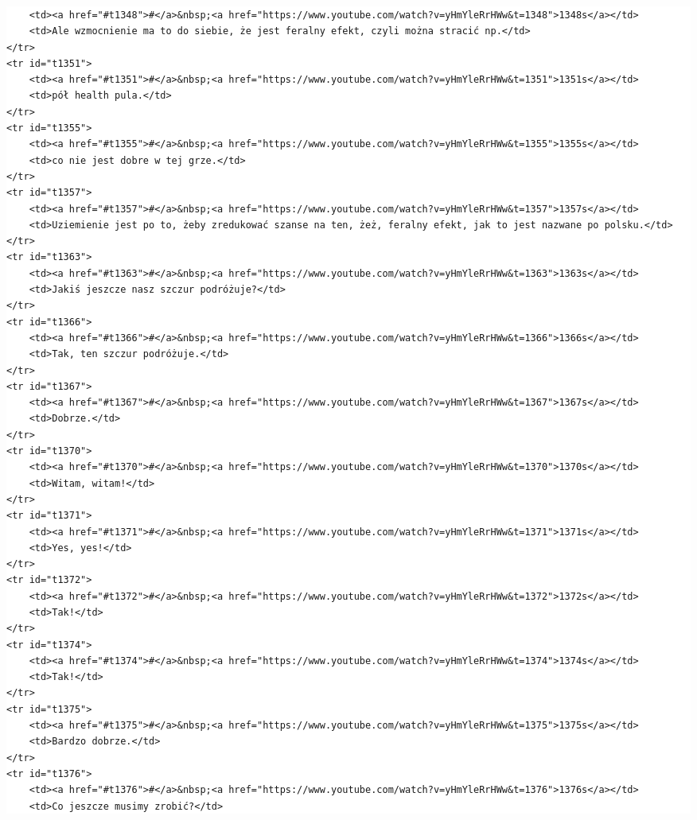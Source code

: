         <td><a href="#t1348">#</a>&nbsp;<a href="https://www.youtube.com/watch?v=yHmYleRrHWw&t=1348">1348s</a></td>
        <td>Ale wzmocnienie ma to do siebie, że jest feralny efekt, czyli można stracić np.</td>
    </tr>
    <tr id="t1351">
        <td><a href="#t1351">#</a>&nbsp;<a href="https://www.youtube.com/watch?v=yHmYleRrHWw&t=1351">1351s</a></td>
        <td>pół health pula.</td>
    </tr>
    <tr id="t1355">
        <td><a href="#t1355">#</a>&nbsp;<a href="https://www.youtube.com/watch?v=yHmYleRrHWw&t=1355">1355s</a></td>
        <td>co nie jest dobre w tej grze.</td>
    </tr>
    <tr id="t1357">
        <td><a href="#t1357">#</a>&nbsp;<a href="https://www.youtube.com/watch?v=yHmYleRrHWw&t=1357">1357s</a></td>
        <td>Uziemienie jest po to, żeby zredukować szanse na ten, żeż, feralny efekt, jak to jest nazwane po polsku.</td>
    </tr>
    <tr id="t1363">
        <td><a href="#t1363">#</a>&nbsp;<a href="https://www.youtube.com/watch?v=yHmYleRrHWw&t=1363">1363s</a></td>
        <td>Jakiś jeszcze nasz szczur podróżuje?</td>
    </tr>
    <tr id="t1366">
        <td><a href="#t1366">#</a>&nbsp;<a href="https://www.youtube.com/watch?v=yHmYleRrHWw&t=1366">1366s</a></td>
        <td>Tak, ten szczur podróżuje.</td>
    </tr>
    <tr id="t1367">
        <td><a href="#t1367">#</a>&nbsp;<a href="https://www.youtube.com/watch?v=yHmYleRrHWw&t=1367">1367s</a></td>
        <td>Dobrze.</td>
    </tr>
    <tr id="t1370">
        <td><a href="#t1370">#</a>&nbsp;<a href="https://www.youtube.com/watch?v=yHmYleRrHWw&t=1370">1370s</a></td>
        <td>Witam, witam!</td>
    </tr>
    <tr id="t1371">
        <td><a href="#t1371">#</a>&nbsp;<a href="https://www.youtube.com/watch?v=yHmYleRrHWw&t=1371">1371s</a></td>
        <td>Yes, yes!</td>
    </tr>
    <tr id="t1372">
        <td><a href="#t1372">#</a>&nbsp;<a href="https://www.youtube.com/watch?v=yHmYleRrHWw&t=1372">1372s</a></td>
        <td>Tak!</td>
    </tr>
    <tr id="t1374">
        <td><a href="#t1374">#</a>&nbsp;<a href="https://www.youtube.com/watch?v=yHmYleRrHWw&t=1374">1374s</a></td>
        <td>Tak!</td>
    </tr>
    <tr id="t1375">
        <td><a href="#t1375">#</a>&nbsp;<a href="https://www.youtube.com/watch?v=yHmYleRrHWw&t=1375">1375s</a></td>
        <td>Bardzo dobrze.</td>
    </tr>
    <tr id="t1376">
        <td><a href="#t1376">#</a>&nbsp;<a href="https://www.youtube.com/watch?v=yHmYleRrHWw&t=1376">1376s</a></td>
        <td>Co jeszcze musimy zrobić?</td>